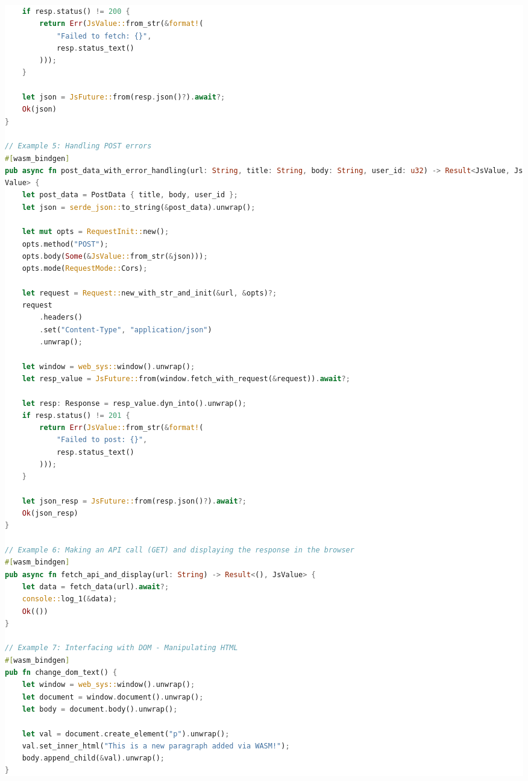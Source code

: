 ```rust
    if resp.status() != 200 {
        return Err(JsValue::from_str(&format!(
            "Failed to fetch: {}",
            resp.status_text()
        )));
    }

    let json = JsFuture::from(resp.json()?).await?;
    Ok(json)
}

// Example 5: Handling POST errors
#[wasm_bindgen]
pub async fn post_data_with_error_handling(url: String, title: String, body: String, user_id: u32) -> Result<JsValue, JsValue> {
    let post_data = PostData { title, body, user_id };
    let json = serde_json::to_string(&post_data).unwrap();

    let mut opts = RequestInit::new();
    opts.method("POST");
    opts.body(Some(&JsValue::from_str(&json)));
    opts.mode(RequestMode::Cors);

    let request = Request::new_with_str_and_init(&url, &opts)?;
    request
        .headers()
        .set("Content-Type", "application/json")
        .unwrap();

    let window = web_sys::window().unwrap();
    let resp_value = JsFuture::from(window.fetch_with_request(&request)).await?;

    let resp: Response = resp_value.dyn_into().unwrap();
    if resp.status() != 201 {
        return Err(JsValue::from_str(&format!(
            "Failed to post: {}",
            resp.status_text()
        )));
    }

    let json_resp = JsFuture::from(resp.json()?).await?;
    Ok(json_resp)
}

// Example 6: Making an API call (GET) and displaying the response in the browser
#[wasm_bindgen]
pub async fn fetch_api_and_display(url: String) -> Result<(), JsValue> {
    let data = fetch_data(url).await?;
    console::log_1(&data);
    Ok(())
}

// Example 7: Interfacing with DOM - Manipulating HTML
#[wasm_bindgen]
pub fn change_dom_text() {
    let window = web_sys::window().unwrap();
    let document = window.document().unwrap();
    let body = document.body().unwrap();

    let val = document.create_element("p").unwrap();
    val.set_inner_html("This is a new paragraph added via WASM!");
    body.append_child(&val).unwrap();
}
```